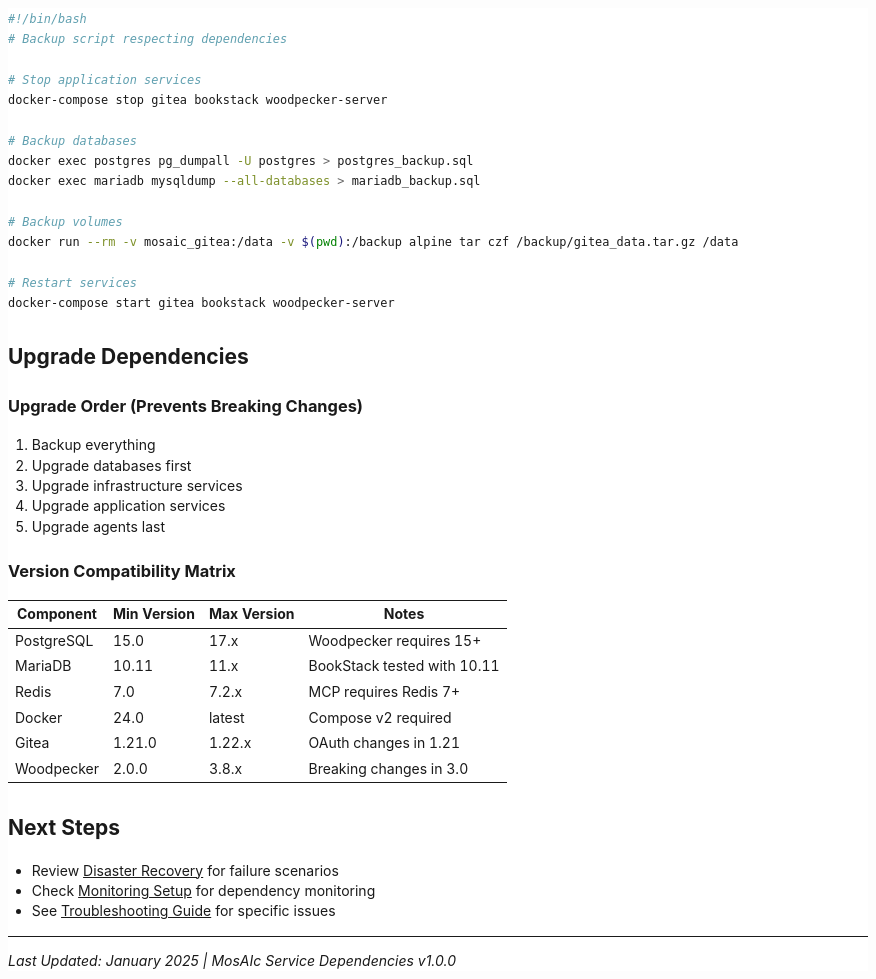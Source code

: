 ```bash
#!/bin/bash
# Backup script respecting dependencies

# Stop application services
docker-compose stop gitea bookstack woodpecker-server

# Backup databases
docker exec postgres pg_dumpall -U postgres > postgres_backup.sql
docker exec mariadb mysqldump --all-databases > mariadb_backup.sql

# Backup volumes
docker run --rm -v mosaic_gitea:/data -v $(pwd):/backup alpine tar czf /backup/gitea_data.tar.gz /data

# Restart services
docker-compose start gitea bookstack woodpecker-server
```

## Upgrade Dependencies

### Upgrade Order (Prevents Breaking Changes)
1. Backup everything
2. Upgrade databases first
3. Upgrade infrastructure services
4. Upgrade application services
5. Upgrade agents last

### Version Compatibility Matrix
| Component | Min Version | Max Version | Notes |
|-----------|-------------|-------------|--------|
| PostgreSQL | 15.0 | 17.x | Woodpecker requires 15+ |
| MariaDB | 10.11 | 11.x | BookStack tested with 10.11 |
| Redis | 7.0 | 7.2.x | MCP requires Redis 7+ |
| Docker | 24.0 | latest | Compose v2 required |
| Gitea | 1.21.0 | 1.22.x | OAuth changes in 1.21 |
| Woodpecker | 2.0.0 | 3.8.x | Breaking changes in 3.0 |

## Next Steps

- Review [Disaster Recovery](../operations/disaster-recovery.md) for failure scenarios
- Check [Monitoring Setup](../operations/monitoring.md) for dependency monitoring
- See [Troubleshooting Guide](../troubleshooting/common-issues.md) for specific issues

---

*Last Updated: January 2025 | MosAIc Service Dependencies v1.0.0*